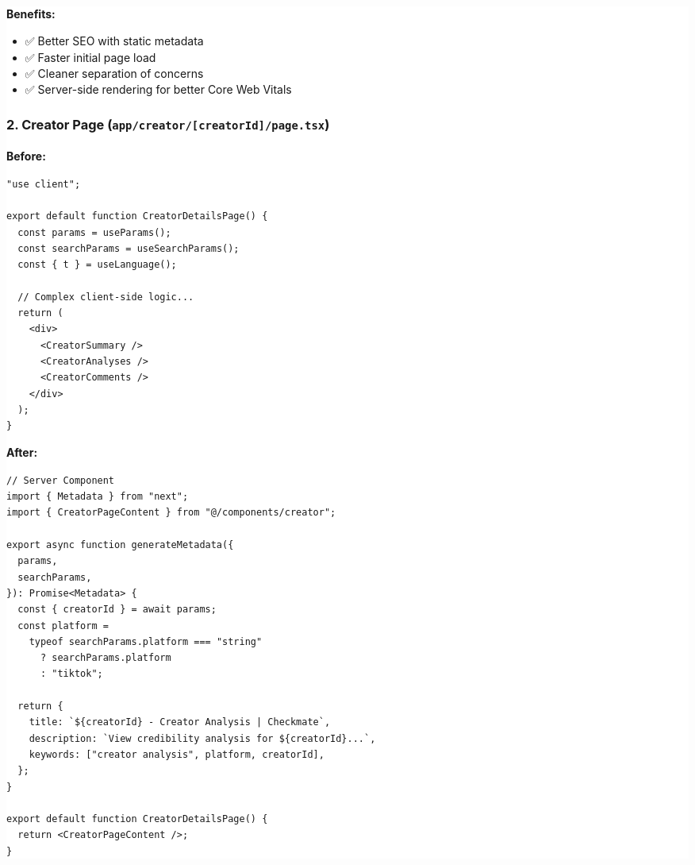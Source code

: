 **Benefits:**

- ✅ Better SEO with static metadata
- ✅ Faster initial page load
- ✅ Cleaner separation of concerns
- ✅ Server-side rendering for better Core Web Vitals

### 2. Creator Page (`app/creator/[creatorId]/page.tsx`)

**Before:**

```tsx
"use client";

export default function CreatorDetailsPage() {
  const params = useParams();
  const searchParams = useSearchParams();
  const { t } = useLanguage();

  // Complex client-side logic...
  return (
    <div>
      <CreatorSummary />
      <CreatorAnalyses />
      <CreatorComments />
    </div>
  );
}
```

**After:**

```tsx
// Server Component
import { Metadata } from "next";
import { CreatorPageContent } from "@/components/creator";

export async function generateMetadata({
  params,
  searchParams,
}): Promise<Metadata> {
  const { creatorId } = await params;
  const platform =
    typeof searchParams.platform === "string"
      ? searchParams.platform
      : "tiktok";

  return {
    title: `${creatorId} - Creator Analysis | Checkmate`,
    description: `View credibility analysis for ${creatorId}...`,
    keywords: ["creator analysis", platform, creatorId],
  };
}

export default function CreatorDetailsPage() {
  return <CreatorPageContent />;
}
```
